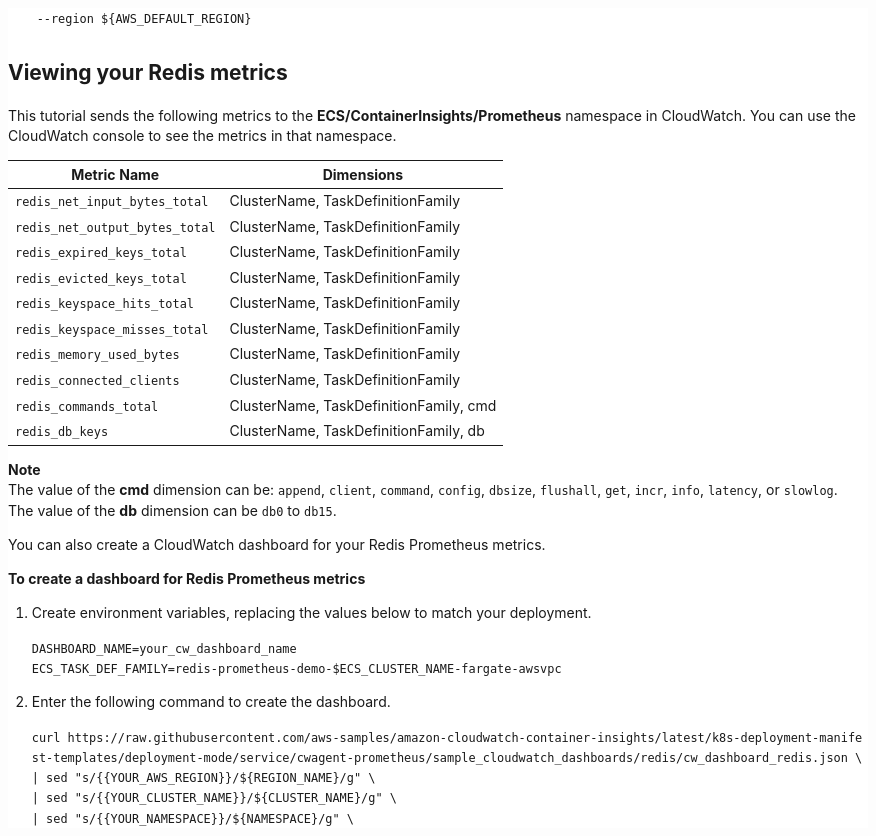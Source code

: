    ```
       --region ${AWS_DEFAULT_REGION}
   ```

## Viewing your Redis metrics<a name="ContainerInsights-Prometheus-Setup-redis-view"></a>

This tutorial sends the following metrics to the **ECS/ContainerInsights/Prometheus** namespace in CloudWatch\. You can use the CloudWatch console to see the metrics in that namespace\.


| Metric Name | Dimensions | 
| --- | --- | 
|  `redis_net_input_bytes_total` |  ClusterName, TaskDefinitionFamily  | 
|  `redis_net_output_bytes_total` |  ClusterName, TaskDefinitionFamily  | 
|  `redis_expired_keys_total` |  ClusterName, TaskDefinitionFamily  | 
|  `redis_evicted_keys_total` |  ClusterName, TaskDefinitionFamily  | 
|  `redis_keyspace_hits_total` |  ClusterName, TaskDefinitionFamily  | 
|  `redis_keyspace_misses_total` |  ClusterName, TaskDefinitionFamily  | 
|  `redis_memory_used_bytes` |  ClusterName, TaskDefinitionFamily  | 
|  `redis_connected_clients` |  ClusterName, TaskDefinitionFamily  | 
|  `redis_commands_total` |  ClusterName, TaskDefinitionFamily, cmd  | 
|  `redis_db_keys` |  ClusterName, TaskDefinitionFamily, db  | 

**Note**  
The value of the **cmd** dimension can be: `append`, `client`, `command`, `config`, `dbsize`, `flushall`, `get`, `incr`, `info`, `latency`, or `slowlog`\.  
The value of the **db** dimension can be `db0` to `db15`\. 

You can also create a CloudWatch dashboard for your Redis Prometheus metrics\.

**To create a dashboard for Redis Prometheus metrics**

1. Create environment variables, replacing the values below to match your deployment\.

   ```
   DASHBOARD_NAME=your_cw_dashboard_name
   ECS_TASK_DEF_FAMILY=redis-prometheus-demo-$ECS_CLUSTER_NAME-fargate-awsvpc
   ```

1. Enter the following command to create the dashboard\.

   ```
   curl https://raw.githubusercontent.com/aws-samples/amazon-cloudwatch-container-insights/latest/k8s-deployment-manifest-templates/deployment-mode/service/cwagent-prometheus/sample_cloudwatch_dashboards/redis/cw_dashboard_redis.json \
   | sed "s/{{YOUR_AWS_REGION}}/${REGION_NAME}/g" \
   | sed "s/{{YOUR_CLUSTER_NAME}}/${CLUSTER_NAME}/g" \
   | sed "s/{{YOUR_NAMESPACE}}/${NAMESPACE}/g" \
   ```